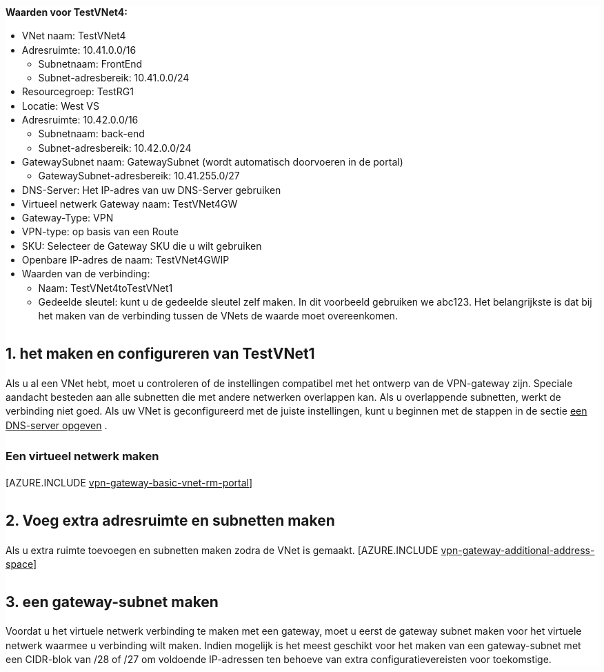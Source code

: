 **Waarden voor TestVNet4:**

- VNet naam: TestVNet4
- Adresruimte: 10.41.0.0/16
    - Subnetnaam: FrontEnd
    - Subnet-adresbereik: 10.41.0.0/24
- Resourcegroep: TestRG1
- Locatie: West VS
- Adresruimte: 10.42.0.0/16
    - Subnetnaam: back-end
    - Subnet-adresbereik: 10.42.0.0/24
- GatewaySubnet naam: GatewaySubnet (wordt automatisch doorvoeren in de portal)
    - GatewaySubnet-adresbereik: 10.41.255.0/27
- DNS-Server: Het IP-adres van uw DNS-Server gebruiken
- Virtueel netwerk Gateway naam: TestVNet4GW
- Gateway-Type: VPN
- VPN-type: op basis van een Route
- SKU: Selecteer de Gateway SKU die u wilt gebruiken
- Openbare IP-adres de naam: TestVNet4GWIP
- Waarden van de verbinding:
    - Naam: TestVNet4toTestVNet1
    - Gedeelde sleutel: kunt u de gedeelde sleutel zelf maken. In dit voorbeeld gebruiken we abc123. Het belangrijkste is dat bij het maken van de verbinding tussen de VNets de waarde moet overeenkomen.


## <a name="CreatVNet"></a>1. het maken en configureren van TestVNet1

Als u al een VNet hebt, moet u controleren of de instellingen compatibel met het ontwerp van de VPN-gateway zijn. Speciale aandacht besteden aan alle subnetten die met andere netwerken overlappen kan. Als u overlappende subnetten, werkt de verbinding niet goed. Als uw VNet is geconfigureerd met de juiste instellingen, kunt u beginnen met de stappen in de sectie [een DNS-server opgeven](#dns) .

### <a name="to-create-a-virtual-network"></a>Een virtueel netwerk maken

[AZURE.INCLUDE [vpn-gateway-basic-vnet-rm-portal](../../includes/vpn-gateway-basic-vnet-rm-portal-include.md)]  

## <a name="subnets"></a>2. Voeg extra adresruimte en subnetten maken

Als u extra ruimte toevoegen en subnetten maken zodra de VNet is gemaakt.
[AZURE.INCLUDE [vpn-gateway-additional-address-space](../../includes/vpn-gateway-additional-address-space-include.md)]

## <a name="gatewaysubnet"></a>3. een gateway-subnet maken

Voordat u het virtuele netwerk verbinding te maken met een gateway, moet u eerst de gateway subnet maken voor het virtuele netwerk waarmee u verbinding wilt maken. Indien mogelijk is het meest geschikt voor het maken van een gateway-subnet met een CIDR-blok van /28 of /27 om voldoende IP-adressen ten behoeve van extra configuratievereisten voor toekomstige.
